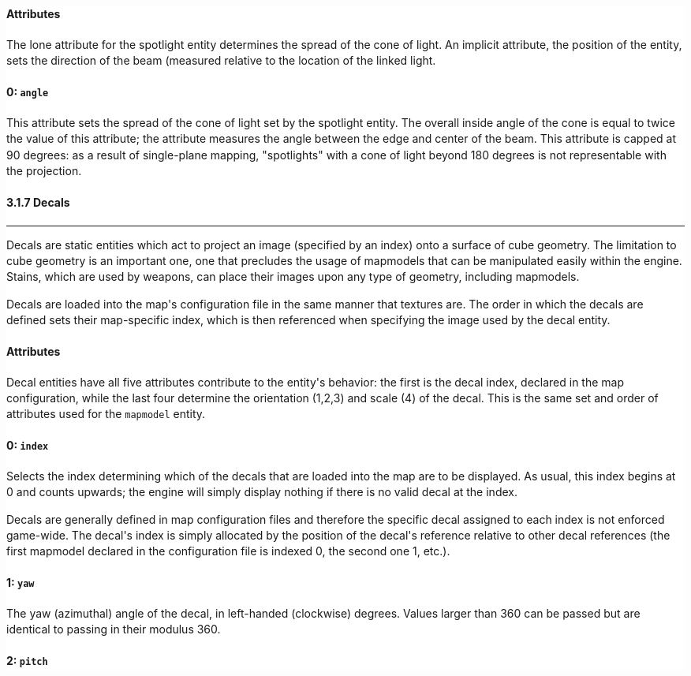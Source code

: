 #### Attributes

The lone attribute for the spotlight entity determines the spread of the cone of
light. An implicit attribute, the position of the entity, sets the direction of
the beam (measured relative to the location of the linked light.

#### 0: `angle`

This attribute sets the spread of the cone of light set by the spotlight entity.
The overall inside angle of the cone is equal to twice the value of this
attribute; the attribute measures the angle between the edge and center of the
beam. This attribute is capped at 90 degrees: as a result of single-plane
mapping, "spotlights" with a cone of light beyond 180 degrees is not
representable with the projection.

#### 3.1.7 Decals
---

Decals are static entities which act to project an image (specified by an index)
onto a surface of cube geometry. The limitation to cube geometry is an important
one, one that precludes the usage of mapmodels that can be manipulated easily
within the engine. Stains, which are used by weapons, can place their images
upon any type of geometry, including mapmodels.

Decals are loaded into the map's configuration file in the same manner that
textures are. The order in which the decals are defined sets their map-specific
index, which is then referenced when specifying the image used by the decal
entity.

#### Attributes

Decal entities have all five attributes contribute to the entity's behavior: the
first is the decal index, declared in the map configuration, while the last four
determine the orientation (1,2,3) and scale (4) of the decal. This is the same
set and order of attributes used for the `mapmodel` entity.

#### 0: `index`

Selects the index determining which of the decals that are loaded into the map
are to be displayed. As usual, this index begins at 0 and counts upwards; the
engine will simply display nothing if there is no valid decal at the index.

Decals are generally defined in map configuration files and therefore the
specific decal assigned to each index is not enforced game-wide. The decal's
index is simply allocated by the position of the decal's reference relative to
other decal references (the first mapmodel declared in the configuration file is
indexed 0, the second one 1, etc.).

#### 1: `yaw`

The yaw (azimuthal) angle of the decal, in left-handed (clockwise) degrees.
Values larger than 360 can be passed but are identical to passing in their
modulus 360.

#### 2: `pitch`
